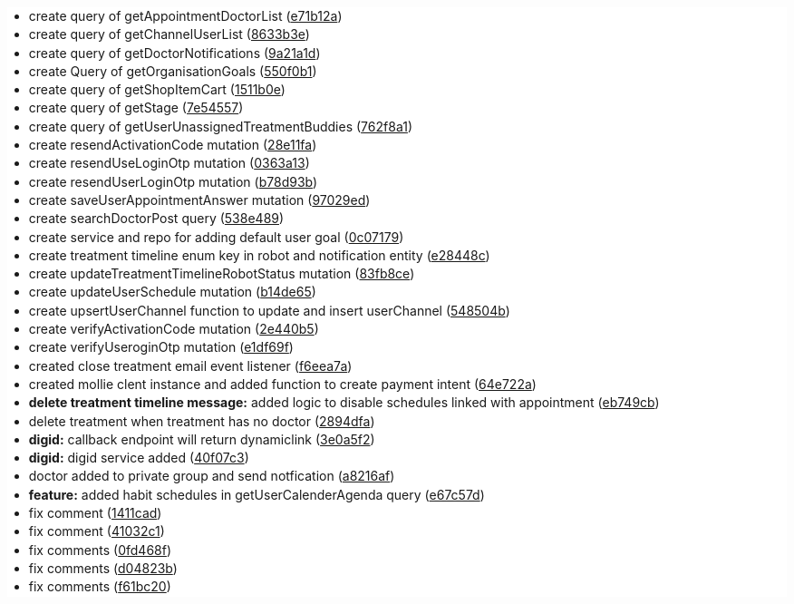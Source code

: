 * create query of getAppointmentDoctorList ([e71b12a](https://github.com/paiteq/hlp-api/commit/e71b12a67d0aa547a48cb83b8211dd6110ff0ee6))
* create query of getChannelUserList ([8633b3e](https://github.com/paiteq/hlp-api/commit/8633b3ecdc581b7a908d6e74776dab05500216df))
* create query of getDoctorNotifications ([9a21a1d](https://github.com/paiteq/hlp-api/commit/9a21a1d9b49990c13cf7956f11aacc99bdb46786))
* create Query of getOrganisationGoals ([550f0b1](https://github.com/paiteq/hlp-api/commit/550f0b1a9e375ce2d423caeabd3f71f94206d481))
* create query of getShopItemCart ([1511b0e](https://github.com/paiteq/hlp-api/commit/1511b0ee8922156a707579dc39c7e91f7903a793))
* create query of getStage ([7e54557](https://github.com/paiteq/hlp-api/commit/7e545577f34b9d21c0a3685026a49a868be60841))
* create query of getUserUnassignedTreatmentBuddies ([762f8a1](https://github.com/paiteq/hlp-api/commit/762f8a1681d9d98c206a4906eea6ddbceca5f9e4))
* create resendActivationCode mutation ([28e11fa](https://github.com/paiteq/hlp-api/commit/28e11fa30c7eb8670980618c262cc2a9c729d078))
* create resendUseLoginOtp mutation ([0363a13](https://github.com/paiteq/hlp-api/commit/0363a13998eeac817044204cfb1544f1a5d9c0c4))
* create resendUserLoginOtp mutation ([b78d93b](https://github.com/paiteq/hlp-api/commit/b78d93b8956cffb954ee0fafd326080f591de93d))
* create saveUserAppointmentAnswer mutation ([97029ed](https://github.com/paiteq/hlp-api/commit/97029edb649f84904248b8c2dd03ab0e81643f9a))
* create searchDoctorPost query ([538e489](https://github.com/paiteq/hlp-api/commit/538e489f7d691191cd0c940a293ae93bbf2d7bc5))
* create service and repo for adding default user goal ([0c07179](https://github.com/paiteq/hlp-api/commit/0c07179b24a4e831d7bc68ce5e015aeb1d8c2dbb))
* create treatment timeline enum key in robot and notification entity ([e28448c](https://github.com/paiteq/hlp-api/commit/e28448cf8abc7a9b19cf97e53f64a8fc7ef112d9))
* create updateTreatmentTimelineRobotStatus mutation ([83fb8ce](https://github.com/paiteq/hlp-api/commit/83fb8ce92c189386898a56dc95772fd52e2344ea))
* create updateUserSchedule mutation ([b14de65](https://github.com/paiteq/hlp-api/commit/b14de6524434d5b5868562ab6e027da7bbf44e56))
* create upsertUserChannel function to update and insert userChannel ([548504b](https://github.com/paiteq/hlp-api/commit/548504be702ec54f20b06f13fe285db84cabe8a7))
* create verifyActivationCode mutation ([2e440b5](https://github.com/paiteq/hlp-api/commit/2e440b54f5f7bea520f6ae5984bea0a241e5062f))
* create verifyUseroginOtp mutation ([e1df69f](https://github.com/paiteq/hlp-api/commit/e1df69fcbb85f64843d9ae4e1a9e141c1727df67))
* created close treatment email event listener ([f6eea7a](https://github.com/paiteq/hlp-api/commit/f6eea7a2cb3debde051af07d272f74fe7be38e27))
* created mollie clent instance and added function to create payment intent ([64e722a](https://github.com/paiteq/hlp-api/commit/64e722a508a55fe28fb5da2321136f3440aa562e))
* **delete treatment timeline message:** added logic to disable schedules linked with appointment ([eb749cb](https://github.com/paiteq/hlp-api/commit/eb749cb20f5368476a1a9839b5476d609b1eb4d9))
* delete treatment when treatment has no doctor ([2894dfa](https://github.com/paiteq/hlp-api/commit/2894dfa0827ebe78cdfa45920b1cad6738f30090))
* **digid:** callback endpoint will return dynamiclink ([3e0a5f2](https://github.com/paiteq/hlp-api/commit/3e0a5f2c07945b7da69d137ed5cc71322b955b5f))
* **digid:** digid service added ([40f07c3](https://github.com/paiteq/hlp-api/commit/40f07c337f7c9d62e2caab865907d8548dee45a2))
* doctor added to private group and send notfication ([a8216af](https://github.com/paiteq/hlp-api/commit/a8216af760393ca32507c4d226c48895ecc17b8b))
* **feature:** added habit schedules in getUserCalenderAgenda query ([e67c57d](https://github.com/paiteq/hlp-api/commit/e67c57d16db51161431d3e4fdbab936d03ed7f6e))
* fix comment ([1411cad](https://github.com/paiteq/hlp-api/commit/1411cadcc9d7403d974b60609f0e79111b3cf891))
* fix comment ([41032c1](https://github.com/paiteq/hlp-api/commit/41032c126b5b6f30a541edab0f86797d30e806e7))
* fix comments ([0fd468f](https://github.com/paiteq/hlp-api/commit/0fd468f717551f83e3db2a077666ee3478e87ed4))
* fix comments ([d04823b](https://github.com/paiteq/hlp-api/commit/d04823ba9175fa5f18638744efdf0b0df32b40fa))
* fix comments ([f61bc20](https://github.com/paiteq/hlp-api/commit/f61bc206755ad141508c49499bb8ba33463238aa))